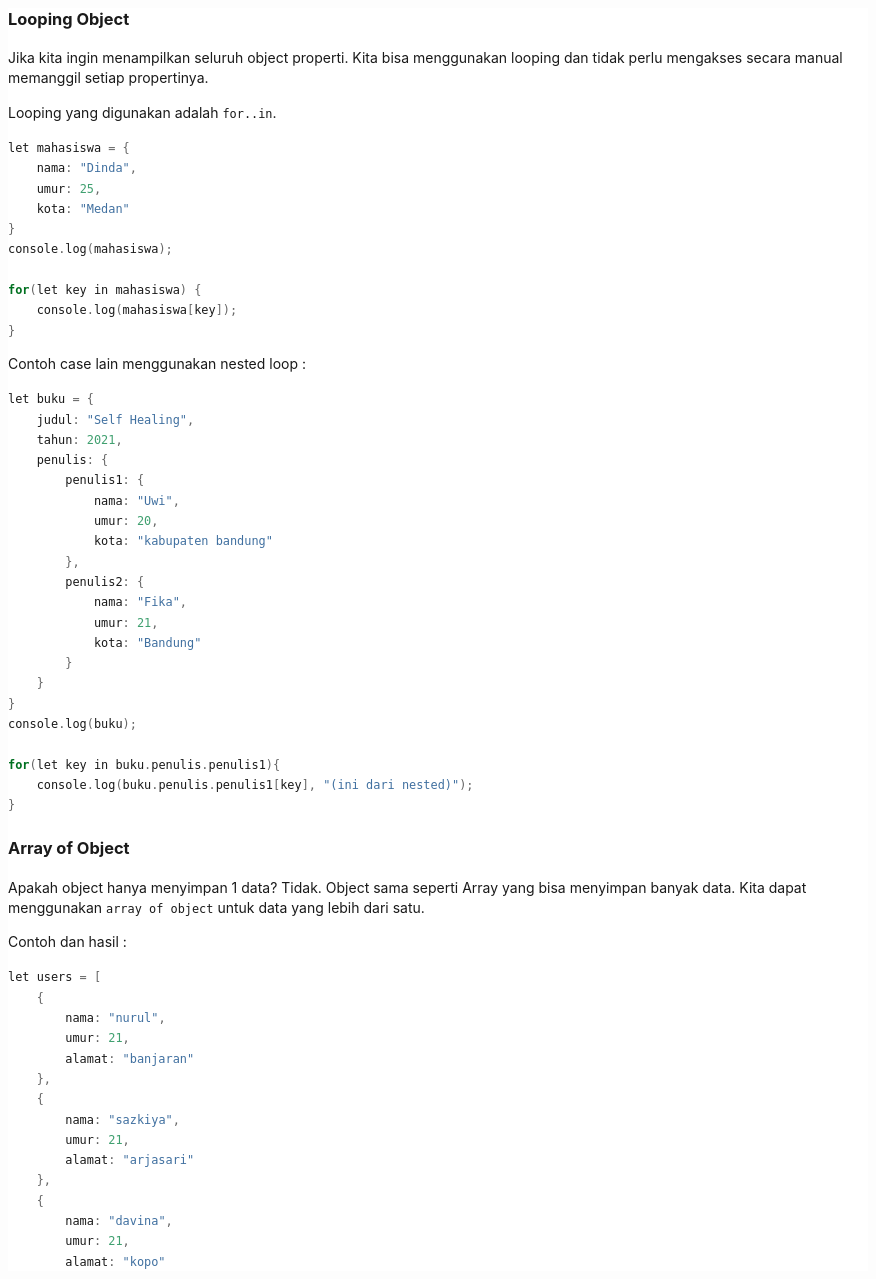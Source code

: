 ### Looping Object

Jika kita ingin menampilkan seluruh object properti. Kita bisa menggunakan looping dan tidak perlu mengakses secara manual memanggil setiap propertinya.

Looping yang digunakan adalah `for..in`.
```h
let mahasiswa = {
    nama: "Dinda",
    umur: 25,
    kota: "Medan"
}
console.log(mahasiswa);

for(let key in mahasiswa) {
    console.log(mahasiswa[key]); 
}
```
Contoh case lain menggunakan nested loop :
```h
let buku = {
    judul: "Self Healing",
    tahun: 2021,
    penulis: {
        penulis1: {
            nama: "Uwi",
            umur: 20,
            kota: "kabupaten bandung"
        },
        penulis2: {
            nama: "Fika",
            umur: 21,
            kota: "Bandung"
        }
    }
}
console.log(buku);

for(let key in buku.penulis.penulis1){
    console.log(buku.penulis.penulis1[key], "(ini dari nested)");
}
```

### Array of Object

Apakah object hanya menyimpan 1 data? Tidak. Object sama seperti Array yang bisa menyimpan banyak data. Kita dapat menggunakan `array of object` untuk data yang lebih dari satu.

Contoh dan hasil :
```h
let users = [
    {
        nama: "nurul",
        umur: 21,
        alamat: "banjaran"
    },
    {
        nama: "sazkiya",
        umur: 21,
        alamat: "arjasari"
    },
    {
        nama: "davina",
        umur: 21,
        alamat: "kopo"
```